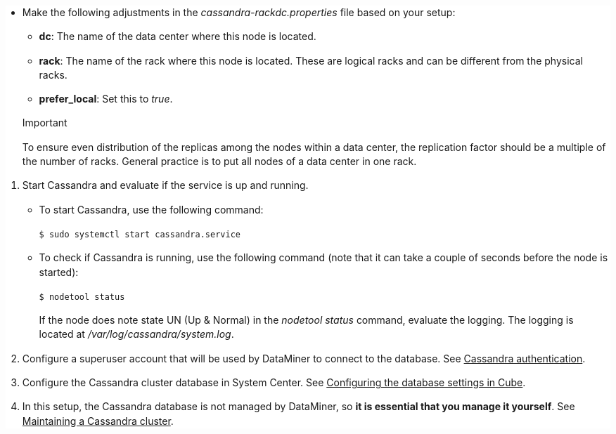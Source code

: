    - Make the following adjustments in the *cassandra-rackdc.properties* file based on your setup:

     - **dc**: The name of the data center where this node is located.

     - **rack**: The name of the rack where this node is located. These are logical racks and can be different from the physical racks.

     - **prefer_local**: Set this to *true*.

      > [!IMPORTANT]
      > To ensure even distribution of the replicas among the nodes within a data center, the replication factor should be a multiple of the number of racks.
      > General practice is to put all nodes of a data center in one rack.

1. Start Cassandra and evaluate if the service is up and running.

   - To start Cassandra, use the following command:

     `$ sudo systemctl start cassandra.service`

   - To check if Cassandra is running, use the following command (note that it can take a couple of seconds before the node is started):

     `$ nodetool status`

     If the node does note state UN (Up & Normal) in the *nodetool status* command, evaluate the logging. The logging is located at */var/log/cassandra/system.log*.

1. Configure a superuser account that will be used by DataMiner to connect to the database. See [Cassandra authentication](xref:Cassandra_authentication).

1. Configure the Cassandra cluster database in System Center. See [Configuring the database settings in Cube](xref:Configuring_the_database_settings_in_Cube).

1. In this setup, the Cassandra database is not managed by DataMiner, so **it is essential that you manage it yourself**. See [Maintaining a Cassandra cluster](xref:Maintain_Cassandra_Cluster).
